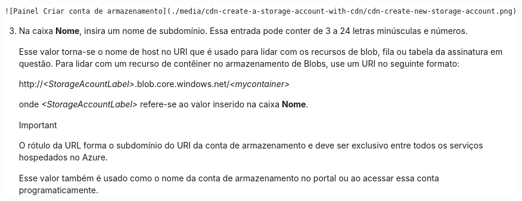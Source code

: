     ![Painel Criar conta de armazenamento](./media/cdn-create-a-storage-account-with-cdn/cdn-create-new-storage-account.png)

3. Na caixa **Nome**, insira um nome de subdomínio. Essa entrada pode conter de 3 a 24 letras minúsculas e números.
   
    Esse valor torna-se o nome de host no URI que é usado para lidar com os recursos de blob, fila ou tabela da assinatura em questão. Para lidar com um recurso de contêiner no armazenamento de Blobs, use um URI no seguinte formato:
   
    http://*&lt;StorageAcountLabel&gt;*.blob.core.windows.net/*&lt;mycontainer&gt;*

    onde *&lt;StorageAccountLabel&gt;* refere-se ao valor inserido na caixa **Nome**.
   
    > [!IMPORTANT]    
    > O rótulo da URL forma o subdomínio do URI da conta de armazenamento e deve ser exclusivo entre todos os serviços hospedados no Azure.
   
    Esse valor também é usado como o nome da conta de armazenamento no portal ou ao acessar essa conta programaticamente.
    
